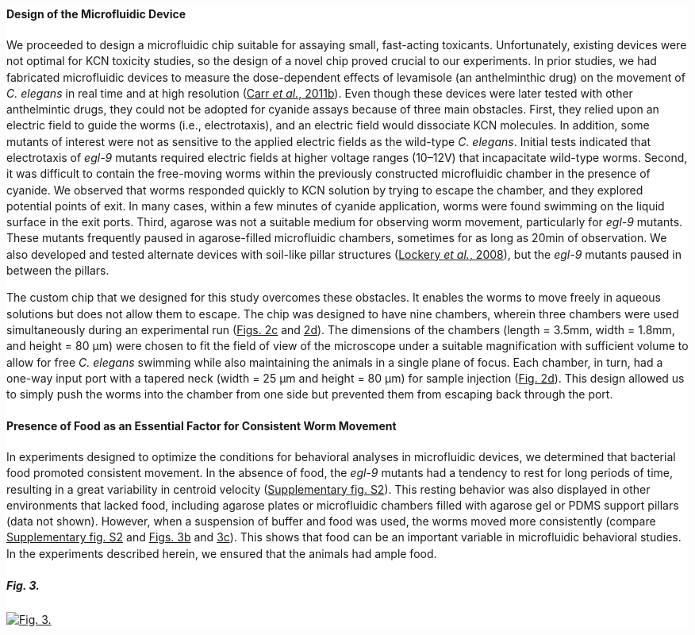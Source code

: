 #### Design of the Microfluidic Device

We proceeded to design a microfluidic chip suitable for assaying small, fast-acting toxicants. Unfortunately, existing devices were not optimal for KCN toxicity studies, so the design of a novel chip proved crucial to our experiments. In prior studies, we had fabricated microfluidic devices to measure the dose-dependent effects of levamisole (an anthelminthic drug) on the movement of *C. elegans* in real time and at high resolution ([Carr *et al.*, 2011b](#CIT0009)). Even though these devices were later tested with other anthelmintic drugs, they could not be adopted for cyanide assays because of three main obstacles. First, they relied upon an electric field to guide the worms (i.e., electrotaxis), and an electric field would dissociate KCN molecules. In addition, some mutants of interest were not as sensitive to the applied electric fields as the wild-type *C. elegans*. Initial tests indicated that electrotaxis of *egl-9* mutants required electric fields at higher voltage ranges (10–12V) that incapacitate wild-type worms. Second, it was difficult to contain the free-moving worms within the previously constructed microfluidic chamber in the presence of cyanide. We observed that worms responded quickly to KCN solution by trying to escape the chamber, and they explored potential points of exit. In many cases, within a few minutes of cyanide application, worms were found swimming on the liquid surface in the exit ports. Third, agarose was not a suitable medium for observing worm movement, particularly for *egl-9* mutants. These mutants frequently paused in agarose-filled microfluidic chambers, sometimes for as long as 20min of observation. We also developed and tested alternate devices with soil-like pillar structures ([Lockery *et al.*, 2008](#CIT0025)), but the *egl-9* mutants paused in between the pillars.

The custom chip that we designed for this study overcomes these obstacles. It enables the worms to move freely in aqueous solutions but does not allow them to escape. The chip was designed to have nine chambers, wherein three chambers were used simultaneously during an experimental run ([Figs. 2c](#F2) and [2d](#F2)). The dimensions of the chambers (length = 3.5mm, width = 1.8mm, and height = 80 µm) were chosen to fit the field of view of the microscope under a suitable magnification with sufficient volume to allow for free *C. elegans* swimming while also maintaining the animals in a single plane of focus. Each chamber, in turn, had a one-way input port with a tapered neck (width = 25 µm and height = 80 µm) for sample injection ([Fig. 2d](#F2)). This design allowed us to simply push the worms into the chamber from one side but prevented them from escaping back through the port.

#### Presence of Food as an Essential Factor for Consistent Worm Movement

In experiments designed to optimize the conditions for behavioral analyses in microfluidic devices, we determined that bacterial food promoted consistent movement. In the absence of food, the *egl-9* mutants had a tendency to rest for long periods of time, resulting in a great variability in centroid velocity ([Supplementary fig. S2](http://toxsci.oxfordjournals.org/lookup/suppl/doi%3A10.1093/toxsci/kft138/-/DC1)). This resting behavior was also displayed in other environments that lacked food, including agarose plates or microfluidic chambers filled with agarose gel or PDMS support pillars (data not shown). However, when a suspension of buffer and food was used, the worms moved more consistently (compare [Supplementary fig. S2](http://toxsci.oxfordjournals.org/lookup/suppl/doi%3A10.1093/toxsci/kft138/-/DC1) and [Figs. 3b](#F3) and [3c](#F3)). This shows that food can be an important variable in microfluidic behavioral studies. In the experiments described herein, we ensured that the animals had ample food.

##### Fig. 3.

[![Fig. 3.](https://cdn.ncbi.nlm.nih.gov/pmc/blobs/a7a7/3748764/7150fd91b816/toxsci_kft138_f0003.jpg)](https://www.ncbi.nlm.nih.gov/core/lw/2.0/html/tileshop_pmc/tileshop_pmc_inline.html?title=Click%20on%20image%20to%20zoom&p=PMC3&id=3748764_toxsci_kft138_f0003.jpg)
